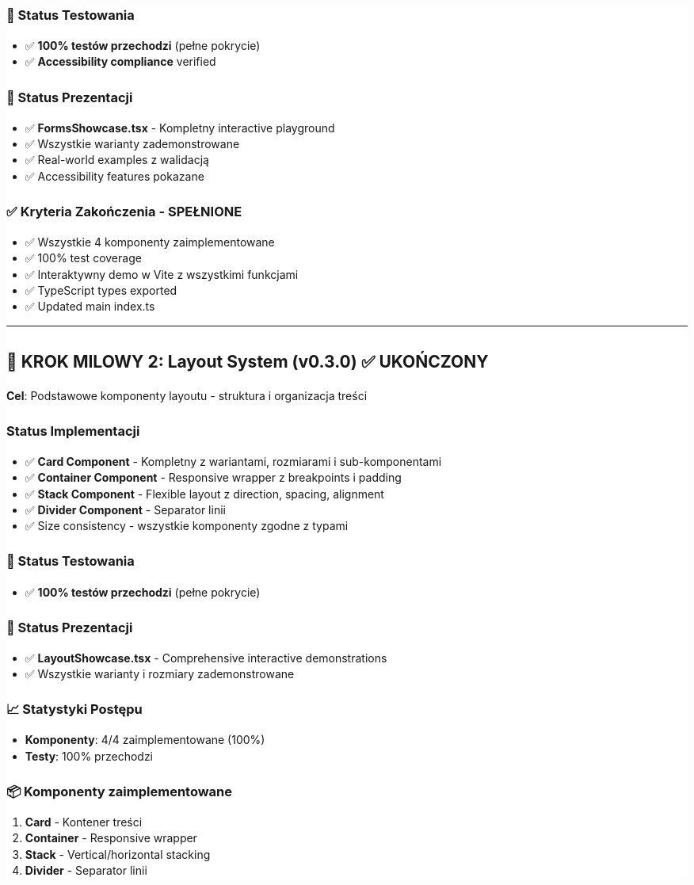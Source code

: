### 🧪 Status Testowania

- ✅ **100% testów przechodzi** (pełne pokrycie)
- ✅ **Accessibility compliance** verified

### 🎨 Status Prezentacji

- ✅ **FormsShowcase.tsx** - Kompletny interactive playground
- ✅ Wszystkie warianty zademonstrowane
- ✅ Real-world examples z walidacją
- ✅ Accessibility features pokazane

### ✅ Kryteria Zakończenia - SPEŁNIONE

- ✅ Wszystkie 4 komponenty zaimplementowane
- ✅ 100% test coverage
- ✅ Interaktywny demo w Vite z wszystkimi funkcjami
- ✅ TypeScript types exported
- ✅ Updated main index.ts

---

## 🏁 KROK MILOWY 2: Layout System (v0.3.0) ✅ UKOŃCZONY

**Cel**: Podstawowe komponenty layoutu - struktura i organizacja treści

### Status Implementacji

- ✅ **Card Component** - Kompletny z wariantami, rozmiarami i sub-komponentami
- ✅ **Container Component** - Responsive wrapper z breakpoints i padding
- ✅ **Stack Component** - Flexible layout z direction, spacing, alignment
- ✅ **Divider Component** - Separator linii
- ✅ Size consistency - wszystkie komponenty zgodne z typami

### 🧪 Status Testowania

- ✅ **100% testów przechodzi** (pełne pokrycie)

### 🎨 Status Prezentacji

- ✅ **LayoutShowcase.tsx** - Comprehensive interactive demonstrations
- ✅ Wszystkie warianty i rozmiary zademonstrowane

### 📈 Statystyki Postępu

- **Komponenty**: 4/4 zaimplementowane (100%)
- **Testy**: 100% przechodzi

### 📦 Komponenty zaimplementowane

1. **Card** - Kontener treści
2. **Container** - Responsive wrapper
3. **Stack** - Vertical/horizontal stacking
4. **Divider** - Separator linii
